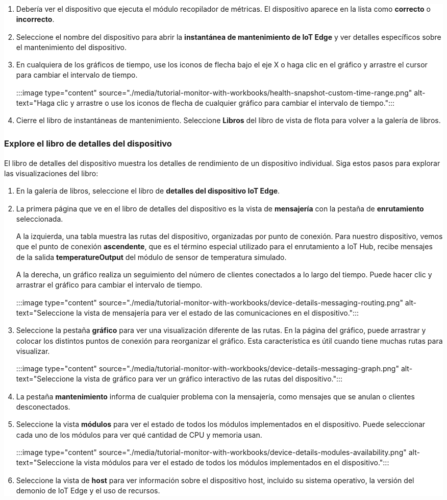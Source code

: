 1. Debería ver el dispositivo que ejecuta el módulo recopilador de métricas. El dispositivo aparece en la lista como **correcto** o **incorrecto**.

1. Seleccione el nombre del dispositivo para abrir la **instantánea de mantenimiento de IoT Edge** y ver detalles específicos sobre el mantenimiento del dispositivo.

1. En cualquiera de los gráficos de tiempo, use los iconos de flecha bajo el eje X o haga clic en el gráfico y arrastre el cursor para cambiar el intervalo de tiempo.

   :::image type="content" source="./media/tutorial-monitor-with-workbooks/health-snapshot-custom-time-range.png" alt-text="Haga clic y arrastre o use los iconos de flecha de cualquier gráfico para cambiar el intervalo de tiempo.":::

1. Cierre el libro de instantáneas de mantenimiento. Seleccione **Libros** del libro de vista de flota para volver a la galería de libros.

### <a name="explore-the-device-details-workbook"></a>Explore el libro de detalles del dispositivo

El libro de detalles del dispositivo muestra los detalles de rendimiento de un dispositivo individual. Siga estos pasos para explorar las visualizaciones del libro:

1. En la galería de libros, seleccione el libro de **detalles del dispositivo IoT Edge**.

1. La primera página que ve en el libro de detalles del dispositivo es la vista de **mensajería** con la pestaña de **enrutamiento** seleccionada.

   A la izquierda, una tabla muestra las rutas del dispositivo, organizadas por punto de conexión. Para nuestro dispositivo, vemos que el punto de conexión **ascendente**, que es el término especial utilizado para el enrutamiento a IoT Hub, recibe mensajes de la salida **temperatureOutput** del módulo de sensor de temperatura simulado.

   A la derecha, un gráfico realiza un seguimiento del número de clientes conectados a lo largo del tiempo. Puede hacer clic y arrastrar el gráfico para cambiar el intervalo de tiempo.

   :::image type="content" source="./media/tutorial-monitor-with-workbooks/device-details-messaging-routing.png" alt-text="Seleccione la vista de mensajería para ver el estado de las comunicaciones en el dispositivo.":::

1. Seleccione la pestaña **gráfico** para ver una visualización diferente de las rutas. En la página del gráfico, puede arrastrar y colocar los distintos puntos de conexión para reorganizar el gráfico. Esta característica es útil cuando tiene muchas rutas para visualizar.

   :::image type="content" source="./media/tutorial-monitor-with-workbooks/device-details-messaging-graph.png" alt-text="Seleccione la vista de gráfico para ver un gráfico interactivo de las rutas del dispositivo.":::

1. La pestaña **mantenimiento** informa de cualquier problema con la mensajería, como mensajes que se anulan o clientes desconectados.

1. Seleccione la vista **módulos** para ver el estado de todos los módulos implementados en el dispositivo. Puede seleccionar cada uno de los módulos para ver qué cantidad de CPU y memoria usan.

   :::image type="content" source="./media/tutorial-monitor-with-workbooks/device-details-modules-availability.png" alt-text="Seleccione la vista módulos para ver el estado de todos los módulos implementados en el dispositivo.":::

1. Seleccione la vista de **host** para ver información sobre el dispositivo host, incluido su sistema operativo, la versión del demonio de IoT Edge y el uso de recursos.
